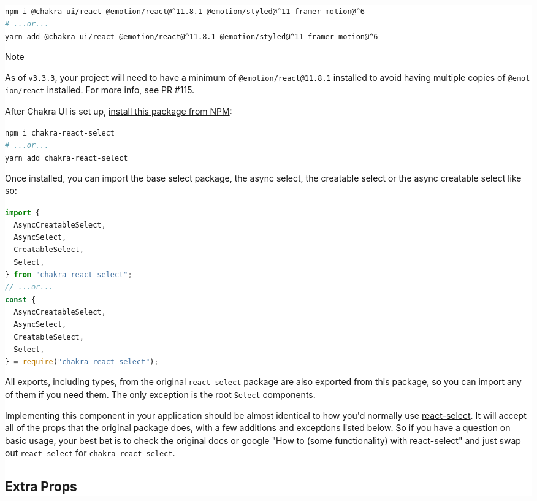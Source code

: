 ```sh
npm i @chakra-ui/react @emotion/react@^11.8.1 @emotion/styled@^11 framer-motion@^6
# ...or...
yarn add @chakra-ui/react @emotion/react@^11.8.1 @emotion/styled@^11 framer-motion@^6
```

> [!NOTE]
>
> As of
> [`v3.3.3`](https://github.com/csandman/chakra-react-select/releases/tag/v3.3.3),
> your project will need to have a minimum of `@emotion/react@11.8.1` installed
> to avoid having multiple copies of `@emotion/react` installed. For more info,
> see [PR #115](https://github.com/csandman/chakra-react-select/pull/115).

After Chakra UI is set up,
[install this package from NPM](https://www.npmjs.com/package/chakra-react-select):

```sh
npm i chakra-react-select
# ...or...
yarn add chakra-react-select
```

Once installed, you can import the base select package, the async select, the
creatable select or the async creatable select like so:

```js
import {
  AsyncCreatableSelect,
  AsyncSelect,
  CreatableSelect,
  Select,
} from "chakra-react-select";
// ...or...
const {
  AsyncCreatableSelect,
  AsyncSelect,
  CreatableSelect,
  Select,
} = require("chakra-react-select");
```

All exports, including types, from the original `react-select` package are also
exported from this package, so you can import any of them if you need them. The
only exception is the root `Select` components.

Implementing this component in your application should be almost identical to
how you'd normally use [react-select](https://react-select.com/home). It will
accept all of the props that the original package does, with a few additions and
exceptions listed below. So if you have a question on basic usage, your best bet
is to check the original docs or google "How to (some functionality) with
react-select" and just swap out `react-select` for `chakra-react-select`.

## Extra Props

